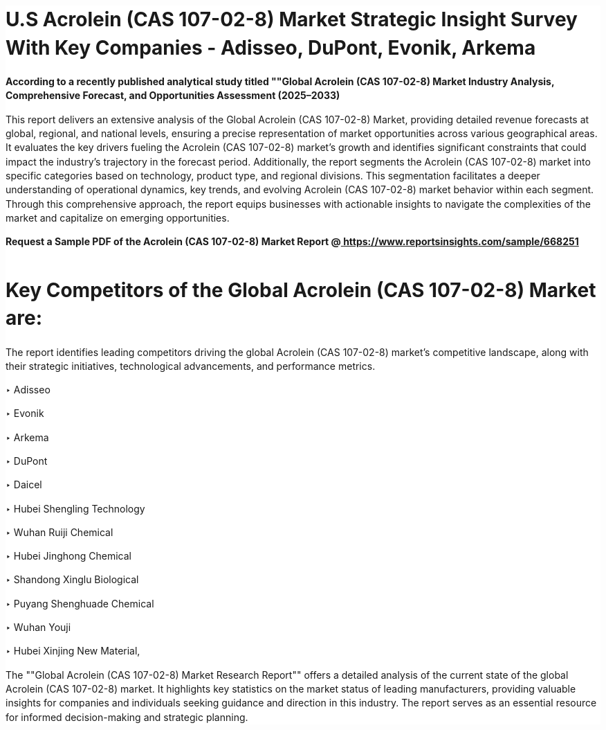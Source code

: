 # U.S Acrolein (CAS 107-02-8) Market Strategic Insight Survey With Key Companies - Adisseo, DuPont, Evonik, Arkema

<strong>According to a recently published analytical study titled ""Global Acrolein (CAS 107-02-8) Market Industry Analysis, Comprehensive Forecast, and Opportunities Assessment (2025–2033)</strong>

 This report delivers an extensive analysis of the Global Acrolein (CAS 107-02-8) Market, providing detailed revenue forecasts at global, regional, and national levels, ensuring a precise representation of market opportunities across various geographical areas. It evaluates the key drivers fueling the Acrolein (CAS 107-02-8) market’s growth and identifies significant constraints that could impact the industry’s trajectory in the forecast period. Additionally, the report segments the Acrolein (CAS 107-02-8) market into specific categories based on technology, product type, and regional divisions. This segmentation facilitates a deeper understanding of operational dynamics, key trends, and evolving Acrolein (CAS 107-02-8) market behavior within each segment. Through this comprehensive approach, the report equips businesses with actionable insights to navigate the complexities of the market and capitalize on emerging opportunities.

<strong>Request a Sample PDF of the Acrolein (CAS 107-02-8) Market Report </strong><strong>@<a href=https://www.reportsinsights.com/sample/668251> https://www.reportsinsights.com/sample/668251</a></strong></font>

# <strong>Key Competitors of the Global Acrolein (CAS 107-02-8) Market are:</strong>

The report identifies leading competitors driving the global Acrolein (CAS 107-02-8) market’s competitive landscape, along with their strategic initiatives, technological advancements, and performance metrics.

‣ Adisseo

‣ Evonik

‣ Arkema

‣ DuPont

‣ Daicel

‣ Hubei Shengling Technology

‣ Wuhan Ruiji Chemical

‣ Hubei Jinghong Chemical

‣ Shandong Xinglu Biological

‣ Puyang Shenghuade Chemical

‣ Wuhan Youji

‣ Hubei Xinjing New Material,

The ""Global Acrolein (CAS 107-02-8) Market Research Report"" offers a detailed analysis of the current state of the global Acrolein (CAS 107-02-8) market. It highlights key statistics on the market status of leading manufacturers, providing valuable insights for companies and individuals seeking guidance and direction in this industry. The report serves as an essential resource for informed decision-making and strategic planning.
